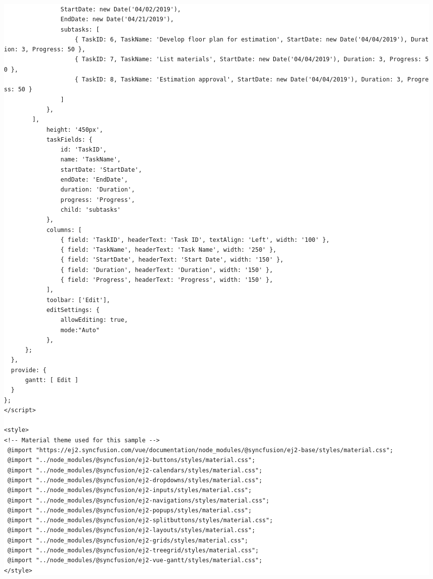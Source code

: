 ```
                StartDate: new Date('04/02/2019'),
                EndDate: new Date('04/21/2019'),
                subtasks: [
                    { TaskID: 6, TaskName: 'Develop floor plan for estimation', StartDate: new Date('04/04/2019'), Duration: 3, Progress: 50 },
                    { TaskID: 7, TaskName: 'List materials', StartDate: new Date('04/04/2019'), Duration: 3, Progress: 50 },
                    { TaskID: 8, TaskName: 'Estimation approval', StartDate: new Date('04/04/2019'), Duration: 3, Progress: 50 }
                ]
            },
        ],
            height: '450px',
            taskFields: {
                id: 'TaskID',
                name: 'TaskName',
                startDate: 'StartDate',
                endDate: 'EndDate',
                duration: 'Duration',
                progress: 'Progress',
                child: 'subtasks'
            },
            columns: [
                { field: 'TaskID', headerText: 'Task ID', textAlign: 'Left', width: '100' },
                { field: 'TaskName', headerText: 'Task Name', width: '250' },
                { field: 'StartDate', headerText: 'Start Date', width: '150' },
                { field: 'Duration', headerText: 'Duration', width: '150' },
                { field: 'Progress', headerText: 'Progress', width: '150' },
            ],
            toolbar: ['Edit'],
            editSettings: {
                allowEditing: true,
                mode:"Auto"
            },
      };
  },
  provide: {
      gantt: [ Edit ]
  }
};
</script>

<style>
<!-- Material theme used for this sample -->
 @import "https://ej2.syncfusion.com/vue/documentation/node_modules/@syncfusion/ej2-base/styles/material.css";
 @import "../node_modules/@syncfusion/ej2-buttons/styles/material.css";
 @import "../node_modules/@syncfusion/ej2-calendars/styles/material.css";
 @import "../node_modules/@syncfusion/ej2-dropdowns/styles/material.css";
 @import "../node_modules/@syncfusion/ej2-inputs/styles/material.css";
 @import "../node_modules/@syncfusion/ej2-navigations/styles/material.css";
 @import "../node_modules/@syncfusion/ej2-popups/styles/material.css";
 @import "../node_modules/@syncfusion/ej2-splitbuttons/styles/material.css";
 @import "../node_modules/@syncfusion/ej2-layouts/styles/material.css";
 @import "../node_modules/@syncfusion/ej2-grids/styles/material.css";
 @import "../node_modules/@syncfusion/ej2-treegrid/styles/material.css";
 @import "../node_modules/@syncfusion/ej2-vue-gantt/styles/material.css";
</style>

```
